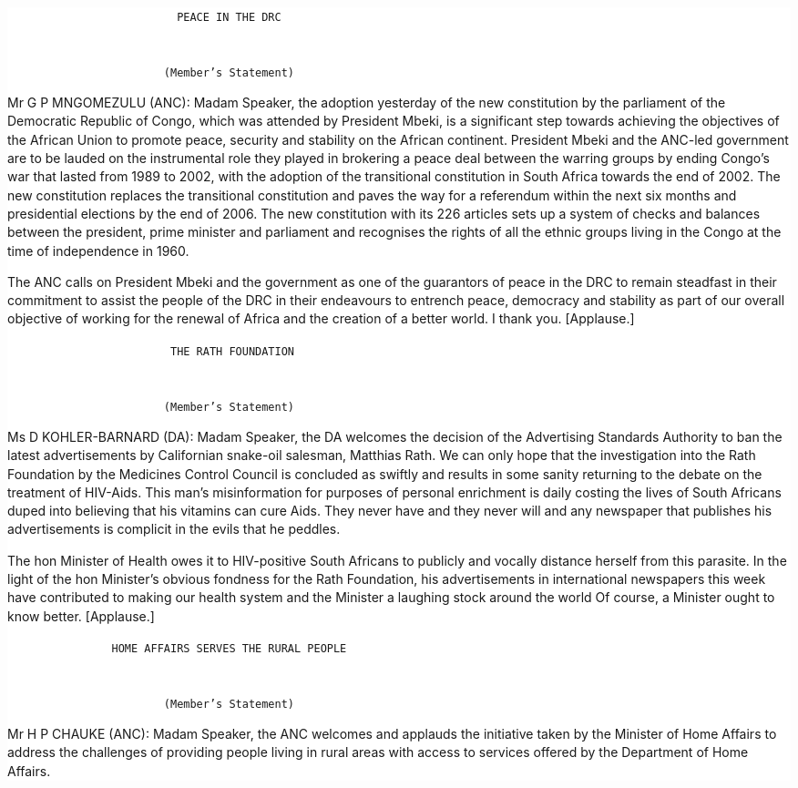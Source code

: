                               PEACE IN THE DRC


                            (Member’s Statement)

Mr G P MNGOMEZULU (ANC): Madam Speaker, the adoption yesterday of the new
constitution by the parliament of the Democratic Republic of Congo, which
was attended by President Mbeki, is a significant step towards achieving
the objectives of the African Union to promote peace, security and
stability on the African continent. President Mbeki and the ANC-led
government are to be lauded on the instrumental role they played in
brokering a peace deal between the warring groups by ending Congo’s war
that lasted from 1989 to 2002, with the adoption of the transitional
constitution in South Africa towards the end of 2002. The new constitution
replaces the transitional constitution and paves the way for a referendum
within the next six months and presidential elections by the end of 2006.
The new constitution with its 226 articles sets up a system of checks and
balances between the president, prime minister and parliament and
recognises the rights of all the ethnic groups living in the Congo at the
time of independence in 1960.

The ANC calls on President Mbeki and the government as one of the
guarantors of peace in the DRC to remain steadfast in their commitment to
assist the people of the DRC in their endeavours to entrench peace,
democracy and stability as part of our overall objective of working for the
renewal of Africa and the creation of a better world. I thank you.
[Applause.]


                             THE RATH FOUNDATION


                            (Member’s Statement)

Ms D KOHLER-BARNARD (DA): Madam Speaker, the DA welcomes the decision of
the Advertising Standards Authority to ban the latest advertisements by
Californian snake-oil salesman, Matthias Rath. We can only hope that the
investigation into the Rath Foundation by the Medicines Control Council is
concluded as swiftly and results in some sanity returning to the debate on
the treatment of HIV-Aids. This man’s misinformation for purposes of
personal enrichment is daily costing the lives of South Africans duped into
believing that his vitamins can cure Aids. They never have and they never
will and any newspaper that publishes his advertisements is complicit in
the evils that he peddles.

The hon Minister of Health owes it to HIV-positive South Africans to
publicly and vocally distance herself from this parasite. In the light of
the hon Minister’s obvious fondness for the Rath Foundation, his
advertisements in international newspapers this week have contributed to
making our health system and the Minister a laughing stock around the world
Of course, a Minister ought to know better. [Applause.]


                    HOME AFFAIRS SERVES THE RURAL PEOPLE


                            (Member’s Statement)
Mr H P CHAUKE (ANC): Madam Speaker, the ANC welcomes and applauds the
initiative taken by the Minister of Home Affairs to address the challenges
of providing people living in rural areas with access to services offered
by the Department of Home Affairs.
